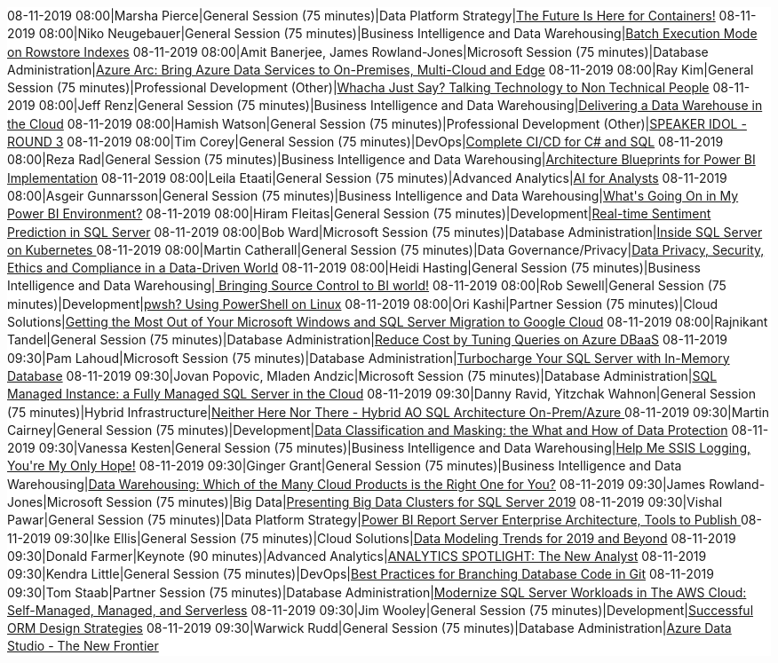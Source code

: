 08-11-2019 08:00|Marsha Pierce|General Session (75 minutes)|Data Platform Strategy|[The Future Is Here for Containers!](#sessionid-92542)
08-11-2019 08:00|Niko Neugebauer|General Session (75 minutes)|Business Intelligence and Data Warehousing|[Batch Execution Mode on Rowstore Indexes](#sessionid-92529)
08-11-2019 08:00|Amit Banerjee, James Rowland-Jones|Microsoft Session (75 minutes)|Database Administration|[Azure Arc: Bring Azure Data Services to On-Premises, Multi-Cloud and Edge](#sessionid-98854)
08-11-2019 08:00|Ray Kim|General Session (75 minutes)|Professional Development (Other)|[Whacha Just Say? Talking Technology to Non Technical People](#sessionid-91121)
08-11-2019 08:00|Jeff Renz|General Session (75 minutes)|Business Intelligence and Data Warehousing|[Delivering a Data Warehouse in the Cloud](#sessionid-99531)
08-11-2019 08:00|Hamish Watson|General Session (75 minutes)|Professional Development (Other)|[SPEAKER IDOL - ROUND 3](#sessionid-98950)
08-11-2019 08:00|Tim Corey|General Session (75 minutes)|DevOps|[Complete CI/CD for C# and SQL](#sessionid-93580)
08-11-2019 08:00|Reza Rad|General Session (75 minutes)|Business Intelligence and Data Warehousing|[Architecture Blueprints for Power BI Implementation](#sessionid-92257)
08-11-2019 08:00|Leila Etaati|General Session (75 minutes)|Advanced Analytics|[AI for Analysts](#sessionid-94173)
08-11-2019 08:00|Asgeir Gunnarsson|General Session (75 minutes)|Business Intelligence and Data Warehousing|[What's Going On in My Power BI Environment?](#sessionid-91894)
08-11-2019 08:00|Hiram Fleitas|General Session (75 minutes)|Development|[Real-time Sentiment Prediction in SQL Server](#sessionid-90987)
08-11-2019 08:00|Bob Ward|Microsoft Session (75 minutes)|Database Administration|[Inside SQL Server on Kubernetes ](#sessionid-94018)
08-11-2019 08:00|Martin Catherall|General Session (75 minutes)|Data Governance/Privacy|[Data Privacy, Security, Ethics and Compliance in a Data-Driven World](#sessionid-92710)
08-11-2019 08:00|Heidi Hasting|General Session (75 minutes)|Business Intelligence and Data Warehousing|[ Bringing Source Control to BI world!](#sessionid-92715)
08-11-2019 08:00|Rob Sewell|General Session (75 minutes)|Development|[pwsh? Using PowerShell on Linux](#sessionid-96617)
08-11-2019 08:00|Ori Kashi|Partner Session (75 minutes)|Cloud Solutions|[Getting the Most Out of Your Microsoft Windows and SQL Server Migration to Google Cloud](#sessionid-94174)
08-11-2019 08:00|Rajnikant Tandel|General Session (75 minutes)|Database Administration|[Reduce Cost by Tuning Queries on Azure DBaaS](#sessionid-92283)
08-11-2019 09:30|Pam Lahoud|Microsoft Session (75 minutes)|Database Administration|[Turbocharge Your SQL Server with In-Memory Database](#sessionid-98855)
08-11-2019 09:30|Jovan Popovic, Mladen Andzic|Microsoft Session (75 minutes)|Database Administration|[SQL Managed Instance: a Fully Managed SQL Server in the Cloud](#sessionid-98840)
08-11-2019 09:30|Danny Ravid, Yitzchak Wahnon|General Session (75 minutes)|Hybrid Infrastructure|[Neither Here Nor There - Hybrid AO SQL Architecture On-Prem/Azure ](#sessionid-92189)
08-11-2019 09:30|Martin Cairney|General Session (75 minutes)|Development|[Data Classification and Masking: the What and How of Data Protection](#sessionid-92186)
08-11-2019 09:30|Vanessa Kesten|General Session (75 minutes)|Business Intelligence and Data Warehousing|[Help Me SSIS Logging, You're My Only Hope!](#sessionid-92631)
08-11-2019 09:30|Ginger Grant|General Session (75 minutes)|Business Intelligence and Data Warehousing|[Data Warehousing: Which of the Many Cloud Products is the Right One for You?](#sessionid-95650)
08-11-2019 09:30|James Rowland-Jones|Microsoft Session (75 minutes)|Big Data|[Presenting Big Data Clusters for SQL Server 2019](#sessionid-98839)
08-11-2019 09:30|Vishal Pawar|General Session (75 minutes)|Data Platform Strategy|[Power BI Report Server Enterprise Architecture, Tools to Publish ](#sessionid-92685)
08-11-2019 09:30|Ike Ellis|General Session (75 minutes)|Cloud Solutions|[Data Modeling Trends for 2019 and Beyond](#sessionid-93590)
08-11-2019 09:30|Donald Farmer|Keynote (90 minutes)|Advanced Analytics|[ANALYTICS SPOTLIGHT: The New Analyst](#sessionid-98369)
08-11-2019 09:30|Kendra Little|General Session (75 minutes)|DevOps|[Best Practices for Branching Database Code in Git](#sessionid-92199)
08-11-2019 09:30|Tom Staab|Partner Session (75 minutes)|Database Administration|[Modernize SQL Server Workloads in The AWS Cloud: Self-Managed, Managed, and Serverless](#sessionid-98793)
08-11-2019 09:30|Jim Wooley|General Session (75 minutes)|Development|[Successful ORM Design Strategies](#sessionid-99530)
08-11-2019 09:30|Warwick Rudd|General Session (75 minutes)|Database Administration|[Azure Data Studio - The New Frontier ](#sessionid-92427)